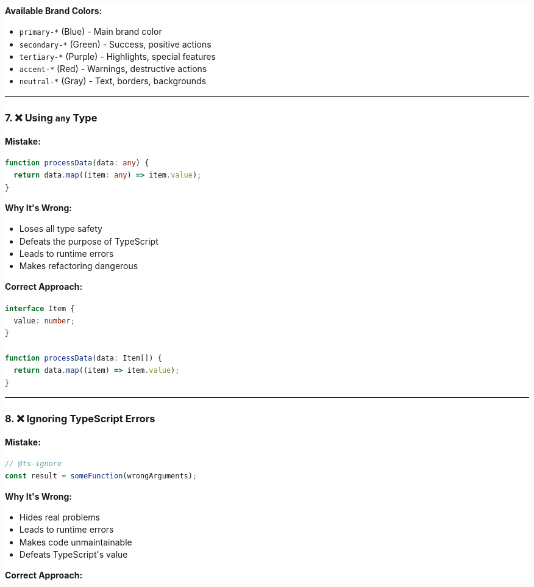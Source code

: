 **Available Brand Colors:**

- `primary-*` (Blue) - Main brand color
- `secondary-*` (Green) - Success, positive actions
- `tertiary-*` (Purple) - Highlights, special features
- `accent-*` (Red) - Warnings, destructive actions
- `neutral-*` (Gray) - Text, borders, backgrounds

---

### 7. ❌ Using `any` Type

**Mistake:**

```typescript
function processData(data: any) {
  return data.map((item: any) => item.value);
}
```

**Why It's Wrong:**

- Loses all type safety
- Defeats the purpose of TypeScript
- Leads to runtime errors
- Makes refactoring dangerous

**Correct Approach:**

```typescript
interface Item {
  value: number;
}

function processData(data: Item[]) {
  return data.map((item) => item.value);
}
```

---

### 8. ❌ Ignoring TypeScript Errors

**Mistake:**

```typescript
// @ts-ignore
const result = someFunction(wrongArguments);
```

**Why It's Wrong:**

- Hides real problems
- Leads to runtime errors
- Makes code unmaintainable
- Defeats TypeScript's value

**Correct Approach:**
